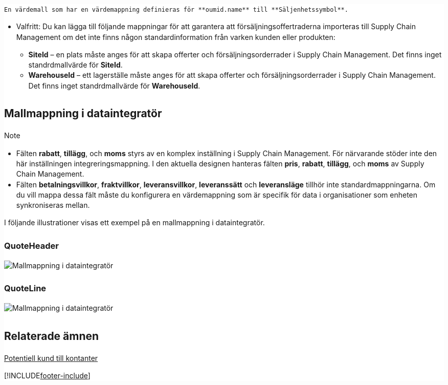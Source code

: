     En värdemall som har en värdemappning definieras för **oumid.name** till **Säljenhetssymbol**.

- Valfritt: Du kan lägga till följande mappningar för att garantera att försäljningsoffertraderna importeras till Supply Chain Management om det inte finns någon standardinformation från varken kunden eller produkten:

    - **SiteId** – en plats måste anges för att skapa offerter och försäljningsorderrader i Supply Chain Management. Det finns inget standrdmallvärde för **SiteId**.
    - **WarehouseId** – ett lagerställe måste anges för att skapa offerter och försäljningsorderrader i Supply Chain Management. Det finns inget standrdmallvärde för **WarehouseId**.

## <a name="template-mapping-in-data-integrator"></a>Mallmappning i dataintegratör

> [!NOTE]
> - Fälten **rabatt**, **tillägg**, och **moms** styrs av en komplex inställning i Supply Chain Management. För närvarande stöder inte den här inställningen integreringsmappning. I den aktuella designen hanteras fälten **pris**, **rabatt**, **tillägg**, och **moms** av Supply Chain Management.
> - Fälten **betalningsvillkor**, **fraktvillkor**, **leveransvillkor**, **leveranssätt** och **leveransläge** tillhör inte standardmappningarna. Om du vill mappa dessa fält måste du konfigurera en värdemappning som är specifik för data i organisationer som enheten synkroniseras mellan.

I följande illustrationer visas ett exempel på en mallmappning i dataintegratör.

### <a name="quoteheader"></a>QuoteHeader

![Mallmappning i dataintegratör](./media/sales-quotation-direct-template-mapping-data-integrator-1.png)

### <a name="quoteline"></a>QuoteLine

![Mallmappning i dataintegratör](./media/sales-quotation-direct-template-mapping-data-integrator-2.png)

## <a name="related-topics"></a>Relaterade ämnen

[Potentiell kund till kontanter](prospect-to-cash.md)



[!INCLUDE[footer-include](../../includes/footer-banner.md)]
